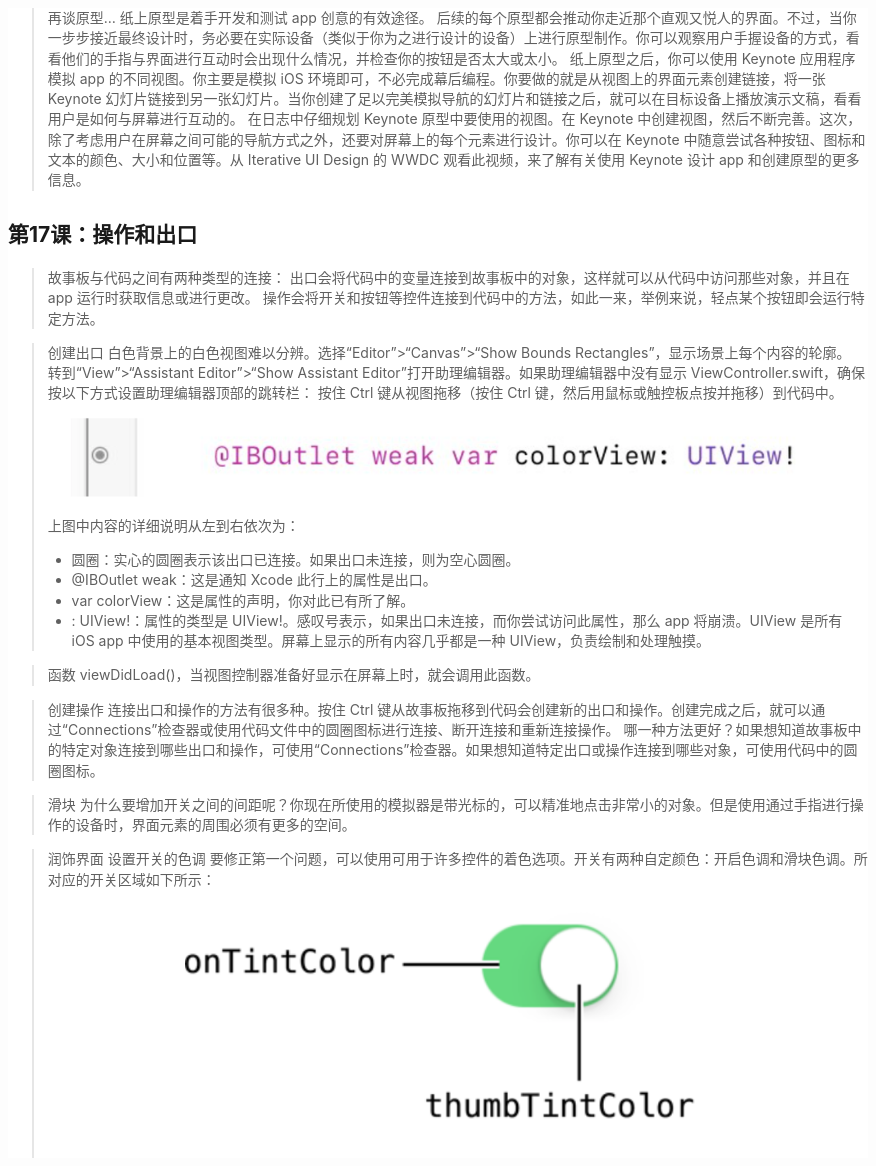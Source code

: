 > 再谈原型…
> 纸上原型是着手开发和测试 app 创意的有效途径。 后续的每个原型都会推动你走近那个直观又悦人的界面。不过，当你一步步接近最终设计时，务必要在实际设备（类似于你为之进行设计的设备）上进行原型制作。你可以观察用户手握设备的方式，看看他们的手指与界面进行互动时会出现什么情况，并检查你的按钮是否太大或太小。
> 纸上原型之后，你可以使用 Keynote 应用程序模拟 app 的不同视图。你主要是模拟 iOS 环境即可，不必完成幕后编程。你要做的就是从视图上的界面元素创建链接，将一张 Keynote 幻灯片链接到另一张幻灯片。当你创建了足以完美模拟导航的幻灯片和链接之后，就可以在目标设备上播放演示文稿，看看用户是如何与屏幕进行互动的。
> 在日志中仔细规划 Keynote 原型中要使用的视图。在 Keynote 中创建视图，然后不断完善。这次，除了考虑用户在屏幕之间可能的导航方式之外，还要对屏幕上的每个元素进行设计。你可以在 Keynote 中随意尝试各种按钮、图标和文本的颜色、大小和位置等。从 Iterative UI Design 的 WWDC 观看此视频，来了解有关使用 Keynote 设计 app 和创建原型的更多信息。

## 第17课：操作和出口

> 故事板与代码之间有两种类型的连接：
> 出口会将代码中的变量连接到故事板中的对象，这样就可以从代码中访问那些对象，并且在 app 运行时获取信息或进行更改。
> 操作会将开关和按钮等控件连接到代码中的方法，如此一来，举例来说，轻点某个按钮即会运行特定方法。

> 创建出口
> 白色背景上的白色视图难以分辨。选择“Editor”>“Canvas”>“Show Bounds Rectangles”，显示场景上每个内容的轮廓。
> 转到“View”>“Assistant Editor”>“Show Assistant Editor”打开助理编辑器。如果助理编辑器中没有显示 ViewController.swift，确保按以下方式设置助理编辑器顶部的跳转栏：
> 按住 Ctrl 键从视图拖移（按住 Ctrl 键，然后用鼠标或触控板点按并拖移）到代码中。
> ![出口](使用Swift开发App入门课程笔记\outlet.png)
> 上图中内容的详细说明从左到右依次为：
> - 圆圈：实心的圆圈表示该出口已连接。如果出口未连接，则为空心圆圈。
> - @IBOutlet weak：这是通知 Xcode 此行上的属性是出口。
> - var colorView：这是属性的声明，你对此已有所了解。
> - : UIView!：属性的类型是 UIView!。感叹号表示，如果出口未连接，而你尝试访问此属性，那么 app 将崩溃。UIView 是所有 iOS app 中使用的基本视图类型。屏幕上显示的所有内容几乎都是一种 UIView，负责绘制和处理触摸。

> 函数 viewDidLoad()，当视图控制器准备好显示在屏幕上时，就会调用此函数。

> 创建操作
> 连接出口和操作的方法有很多种。按住 Ctrl 键从故事板拖移到代码会创建新的出口和操作。创建完成之后，就可以通过“Connections”检查器或使用代码文件中的圆圈图标进行连接、断开连接和重新连接操作。
> 哪一种方法更好？如果想知道故事板中的特定对象连接到哪些出口和操作，可使用​“Connections”检查器。如果想知道特定出口或操作连接到哪些对象，可使用代码中的圆圈图标。

> 滑块
> 为什么要增加开关之间的间距呢？你现在所使用的模拟器是带光标的，可以精准地点击非常小的对象。但是使用通过手指进行操作的设备时，界面元素的周围必须有更多的空间。

> 润饰界面
> 设置开关的色调
> 要修正第一个问题，可以使用可用于许多控件的着色选项。开关有两种自定颜色：开启色调和滑块色调。所对应的开关区域如下所示：
> ![开关](使用Swift开发App入门课程笔记\uiswitch.png)
